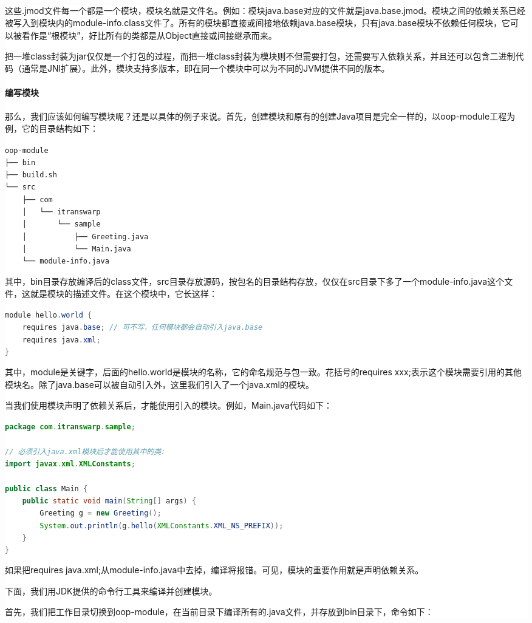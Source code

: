 这些.jmod文件每一个都是一个模块，模块名就是文件名。例如：模块java.base对应的文件就是java.base.jmod。模块之间的依赖关系已经被写入到模块内的module-info.class文件了。所有的模块都直接或间接地依赖java.base模块，只有java.base模块不依赖任何模块，它可以被看作是“根模块”，好比所有的类都是从Object直接或间接继承而来。

把一堆class封装为jar仅仅是一个打包的过程，而把一堆class封装为模块则不但需要打包，还需要写入依赖关系，并且还可以包含二进制代码（通常是JNI扩展）。此外，模块支持多版本，即在同一个模块中可以为不同的JVM提供不同的版本。

#### 编写模块

那么，我们应该如何编写模块呢？还是以具体的例子来说。首先，创建模块和原有的创建Java项目是完全一样的，以oop-module工程为例，它的目录结构如下：

```
oop-module
├── bin
├── build.sh
└── src
    ├── com
    │   └── itranswarp
    │       └── sample
    │           ├── Greeting.java
    │           └── Main.java
    └── module-info.java
```

其中，bin目录存放编译后的class文件，src目录存放源码，按包名的目录结构存放，仅仅在src目录下多了一个module-info.java这个文件，这就是模块的描述文件。在这个模块中，它长这样：

``` java
module hello.world {
	requires java.base; // 可不写，任何模块都会自动引入java.base
	requires java.xml;
}
```

其中，module是关键字，后面的hello.world是模块的名称，它的命名规范与包一致。花括号的requires xxx;表示这个模块需要引用的其他模块名。除了java.base可以被自动引入外，这里我们引入了一个java.xml的模块。

当我们使用模块声明了依赖关系后，才能使用引入的模块。例如，Main.java代码如下：

``` java
package com.itranswarp.sample;

// 必须引入java.xml模块后才能使用其中的类:
import javax.xml.XMLConstants;

public class Main {
	public static void main(String[] args) {
		Greeting g = new Greeting();
		System.out.println(g.hello(XMLConstants.XML_NS_PREFIX));
	}
}
```

如果把requires java.xml;从module-info.java中去掉，编译将报错。可见，模块的重要作用就是声明依赖关系。

下面，我们用JDK提供的命令行工具来编译并创建模块。

首先，我们把工作目录切换到oop-module，在当前目录下编译所有的.java文件，并存放到bin目录下，命令如下：
